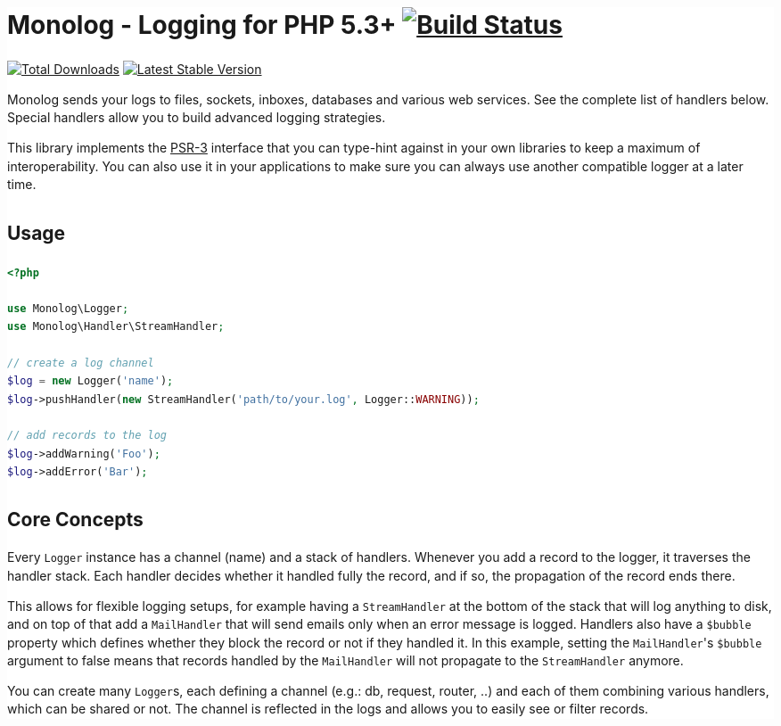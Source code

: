 Monolog - Logging for PHP 5.3+ [![Build Status](https://secure.travis-ci.org/Seldaek/monolog.png)](http://travis-ci.org/Seldaek/monolog)
==============================

[![Total Downloads](https://poser.pugx.org/monolog/monolog/downloads.png)](https://packagist.org/packages/monolog/monolog)
[![Latest Stable Version](https://poser.pugx.org/monolog/monolog/v/stable.png)](https://packagist.org/packages/monolog/monolog)


Monolog sends your logs to files, sockets, inboxes, databases and various
web services. See the complete list of handlers below. Special handlers
allow you to build advanced logging strategies.

This library implements the [PSR-3](https://github.com/php-fig/fig-standards/blob/master/accepted/PSR-3-logger-interface.md)
interface that you can type-hint against in your own libraries to keep
a maximum of interoperability. You can also use it in your applications to
make sure you can always use another compatible logger at a later time.

Usage
-----

```php
<?php

use Monolog\Logger;
use Monolog\Handler\StreamHandler;

// create a log channel
$log = new Logger('name');
$log->pushHandler(new StreamHandler('path/to/your.log', Logger::WARNING));

// add records to the log
$log->addWarning('Foo');
$log->addError('Bar');
```

Core Concepts
-------------

Every `Logger` instance has a channel (name) and a stack of handlers. Whenever
you add a record to the logger, it traverses the handler stack. Each handler
decides whether it handled fully the record, and if so, the propagation of the
record ends there.

This allows for flexible logging setups, for example having a `StreamHandler` at
the bottom of the stack that will log anything to disk, and on top of that add
a `MailHandler` that will send emails only when an error message is logged.
Handlers also have a `$bubble` property which defines whether they block the
record or not if they handled it. In this example, setting the `MailHandler`'s
`$bubble` argument to false means that records handled by the `MailHandler` will
not propagate to the `StreamHandler` anymore.

You can create many `Logger`s, each defining a channel (e.g.: db, request,
router, ..) and each of them combining various handlers, which can be shared
or not. The channel is reflected in the logs and allows you to easily see or
filter records.
